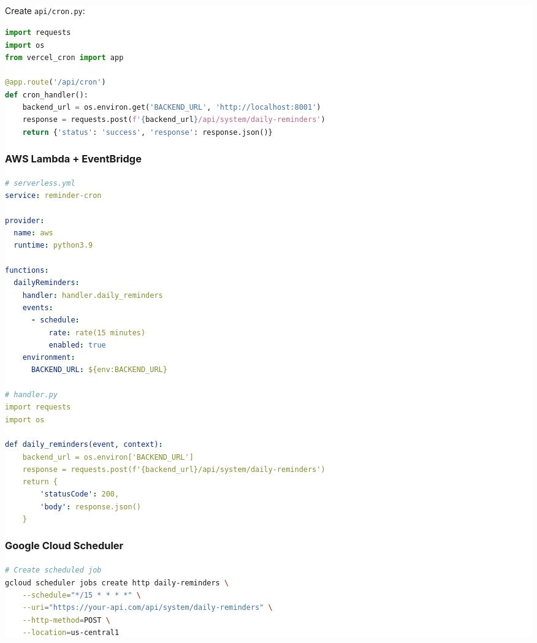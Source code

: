 Create `api/cron.py`:
```python
import requests
import os
from vercel_cron import app

@app.route('/api/cron')
def cron_handler():
    backend_url = os.environ.get('BACKEND_URL', 'http://localhost:8001')
    response = requests.post(f'{backend_url}/api/system/daily-reminders')
    return {'status': 'success', 'response': response.json()}
```

### AWS Lambda + EventBridge
```yaml
# serverless.yml
service: reminder-cron

provider:
  name: aws
  runtime: python3.9

functions:
  dailyReminders:
    handler: handler.daily_reminders
    events:
      - schedule: 
          rate: rate(15 minutes)
          enabled: true
    environment:
      BACKEND_URL: ${env:BACKEND_URL}

# handler.py
import requests
import os

def daily_reminders(event, context):
    backend_url = os.environ['BACKEND_URL']
    response = requests.post(f'{backend_url}/api/system/daily-reminders')
    return {
        'statusCode': 200,
        'body': response.json()
    }
```

### Google Cloud Scheduler
```bash
# Create scheduled job
gcloud scheduler jobs create http daily-reminders \
    --schedule="*/15 * * * *" \
    --uri="https://your-api.com/api/system/daily-reminders" \
    --http-method=POST \
    --location=us-central1
```
